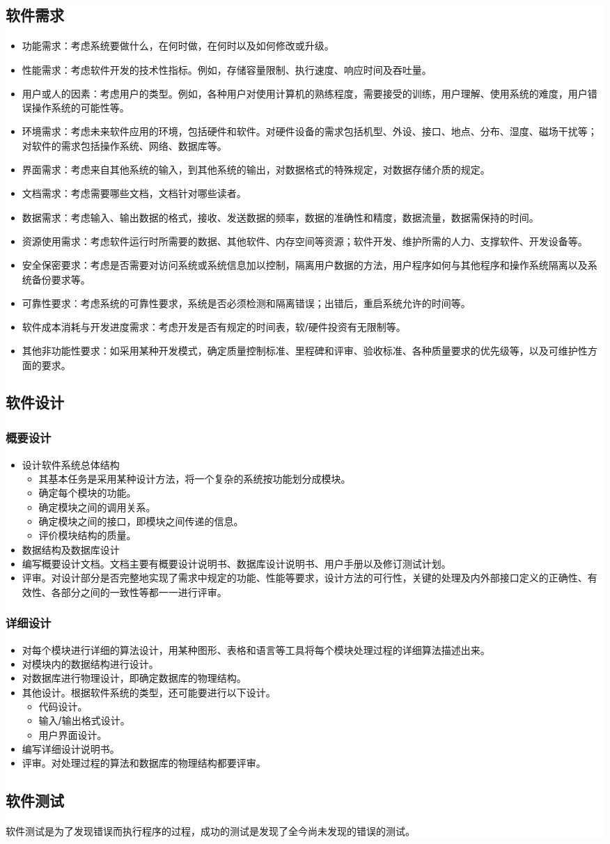 ## 软件需求

- 功能需求：考虑系统要做什么，在何时做，在何时以及如何修改或升级。

- 性能需求：考虑软件开发的技术性指标。例如，存储容量限制、执行速度、响应时间及吞吐量。

- 用户或人的因素：考虑用户的类型。例如，各种用户对使用计算机的熟练程度，需要接受的训练，用户理解、使用系统的难度，用户错误操作系统的可能性等。

- 环境需求：考虑未来软件应用的环境，包括硬件和软件。对硬件设备的需求包括机型、外设、接口、地点、分布、湿度、磁场干扰等；对软件的需求包括操作系统、网络、数据库等。

- 界面需求：考虑来自其他系统的输入，到其他系统的输出，对数据格式的特殊规定，对数据存储介质的规定。

- 文档需求：考虑需要哪些文档，文档针对哪些读者。

- 数据需求：考虑输入、输出数据的格式，接收、发送数据的频率，数据的准确性和精度，数据流量，数据需保持的时间。

- 资源使用需求：考虑软件运行时所需要的数据、其他软件、内存空间等资源；软件开发、维护所需的人力、支撑软件、开发设备等。

- 安全保密要求：考虑是否需要对访问系统或系统信息加以控制，隔离用户数据的方法，用户程序如何与其他程序和操作系统隔离以及系统备份要求等。

- 可靠性要求：考虑系统的可靠性要求，系统是否必须检测和隔离错误；出错后，重启系统允许的时间等。

- 软件成本消耗与开发进度需求：考虑开发是否有规定的时间表，软/硬件投资有无限制等。

- 其他非功能性要求：如采用某种开发模式，确定质量控制标准、里程碑和评审、验收标准、各种质量要求的优先级等，以及可维护性方面的要求。

## 软件设计

### 概要设计

- 设计软件系统总体结构
  - 其基本任务是采用某种设计方法，将一个复杂的系统按功能划分成模块。
  - 确定每个模块的功能。
  - 确定模块之间的调用关系。
  - 确定模块之间的接口，即模块之间传递的信息。
  - 评价模块结构的质量。
- 数据结构及数据库设计
- 编写概要设计文档。文档主要有概要设计说明书、数据库设计说明书、用户手册以及修订测试计划。
- 评审。对设计部分是否完整地实现了需求中规定的功能、性能等要求，设计方法的可行性，关键的处理及内外部接口定义的正确性、有效性、各部分之间的一致性等都一一进行评审。

### 详细设计

- 对每个模块进行详细的算法设计，用某种图形、表格和语言等工具将每个模块处理过程的详细算法描述出来。
- 对模块内的数据结构进行设计。
- 对数据库进行物理设计，即确定数据库的物理结构。
- 其他设计。根据软件系统的类型，还可能要进行以下设计。
  - 代码设计。
  - 输入/输出格式设计。
  - 用户界面设计。
- 编写详细设计说明书。
- 评审。对处理过程的算法和数据库的物理结构都要评审。

## 软件测试

软件测试是为了发现错误而执行程序的过程，成功的测试是发现了全今尚未发现的错误的测试。
